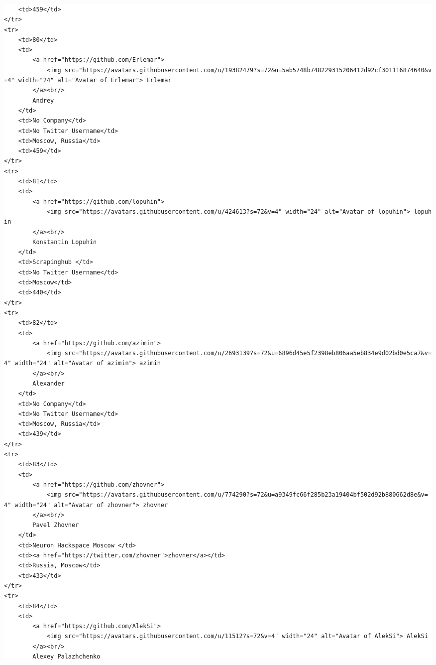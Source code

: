 		<td>459</td>
	</tr>
	<tr>
		<td>80</td>
		<td>
			<a href="https://github.com/Erlemar">
				<img src="https://avatars.githubusercontent.com/u/19382479?s=72&u=5ab5748b748229315206412d92cf301116874640&v=4" width="24" alt="Avatar of Erlemar"> Erlemar
			</a><br/>
			Andrey
		</td>
		<td>No Company</td>
		<td>No Twitter Username</td>
		<td>Moscow, Russia</td>
		<td>459</td>
	</tr>
	<tr>
		<td>81</td>
		<td>
			<a href="https://github.com/lopuhin">
				<img src="https://avatars.githubusercontent.com/u/424613?s=72&v=4" width="24" alt="Avatar of lopuhin"> lopuhin
			</a><br/>
			Konstantin Lopuhin
		</td>
		<td>Scrapinghub </td>
		<td>No Twitter Username</td>
		<td>Moscow</td>
		<td>440</td>
	</tr>
	<tr>
		<td>82</td>
		<td>
			<a href="https://github.com/azimin">
				<img src="https://avatars.githubusercontent.com/u/2693139?s=72&u=6896d45e5f2398eb806aa5eb834e9d02bd0e5ca7&v=4" width="24" alt="Avatar of azimin"> azimin
			</a><br/>
			Alexander
		</td>
		<td>No Company</td>
		<td>No Twitter Username</td>
		<td>Moscow, Russia</td>
		<td>439</td>
	</tr>
	<tr>
		<td>83</td>
		<td>
			<a href="https://github.com/zhovner">
				<img src="https://avatars.githubusercontent.com/u/774290?s=72&u=a9349fc66f285b23a19404bf502d92b880662d8e&v=4" width="24" alt="Avatar of zhovner"> zhovner
			</a><br/>
			Pavel Zhovner
		</td>
		<td>Neuron Hackspace Moscow </td>
		<td><a href="https://twitter.com/zhovner">zhovner</a></td>
		<td>Russia, Moscow</td>
		<td>433</td>
	</tr>
	<tr>
		<td>84</td>
		<td>
			<a href="https://github.com/AlekSi">
				<img src="https://avatars.githubusercontent.com/u/11512?s=72&v=4" width="24" alt="Avatar of AlekSi"> AlekSi
			</a><br/>
			Alexey Palazhchenko